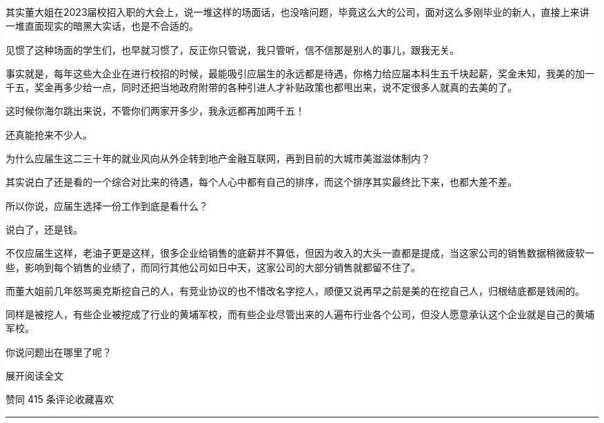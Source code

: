 其实董大姐在2023届校招入职的大会上，说一堆这样的场面话，也没啥问题，毕竟这么大的公司，面对这么多刚毕业的新人，直接上来讲一堆直面现实的暗黑大实话，也是不合适的。

见惯了这种场面的学生们，也早就习惯了，反正你只管说，我只管听，信不信那是别人的事儿，跟我无关。

事实就是，每年这些大企业在进行校招的时候，最能吸引应届生的永远都是待遇，你格力给应届本科生五千块起薪，奖金未知，我美的加一千五，奖金再多少给一点，同时还把当地政府附带的各种引进人才补贴政策也都甩出来，说不定很多人就真的去美的了。

这时候你海尔跳出来说，不管你们两家开多少，我永远都再加两千五！

还真能抢来不少人。

为什么应届生这二三十年的就业风向从外企转到地产金融互联网，再到目前的大城市美滋滋体制内？

其实说白了还是看的一个综合对比来的待遇，每个人心中都有自己的排序，而这个排序其实最终比下来，也都大差不差。

所以你说，应届生选择一份工作到底是看什么？

说白了，还是钱。

不仅应届生这样，老油子更是这样，很多企业给销售的底薪并不算低，但因为收入的大头一直都是提成，当这家公司的销售数据稍微疲软一些，影响到每个销售的业绩了，而同行其他公司如日中天，这家公司的大部分销售就都留不住了。

而董大姐前几年怒骂奥克斯挖自己的人，有竞业协议的也不惜改名字挖人，顺便又说再早之前是美的在挖自己人，归根结底都是钱闹的。

同样是被挖人，有些企业被挖成了行业的黄埔军校，而有些企业尽管出来的人遍布行业各个公司，但没人愿意承认这个企业就是自己的黄埔军校。

你说问题出在哪里了呢？

展开阅读全文​

​赞同 41​​5 条评论​收藏​喜欢

---

